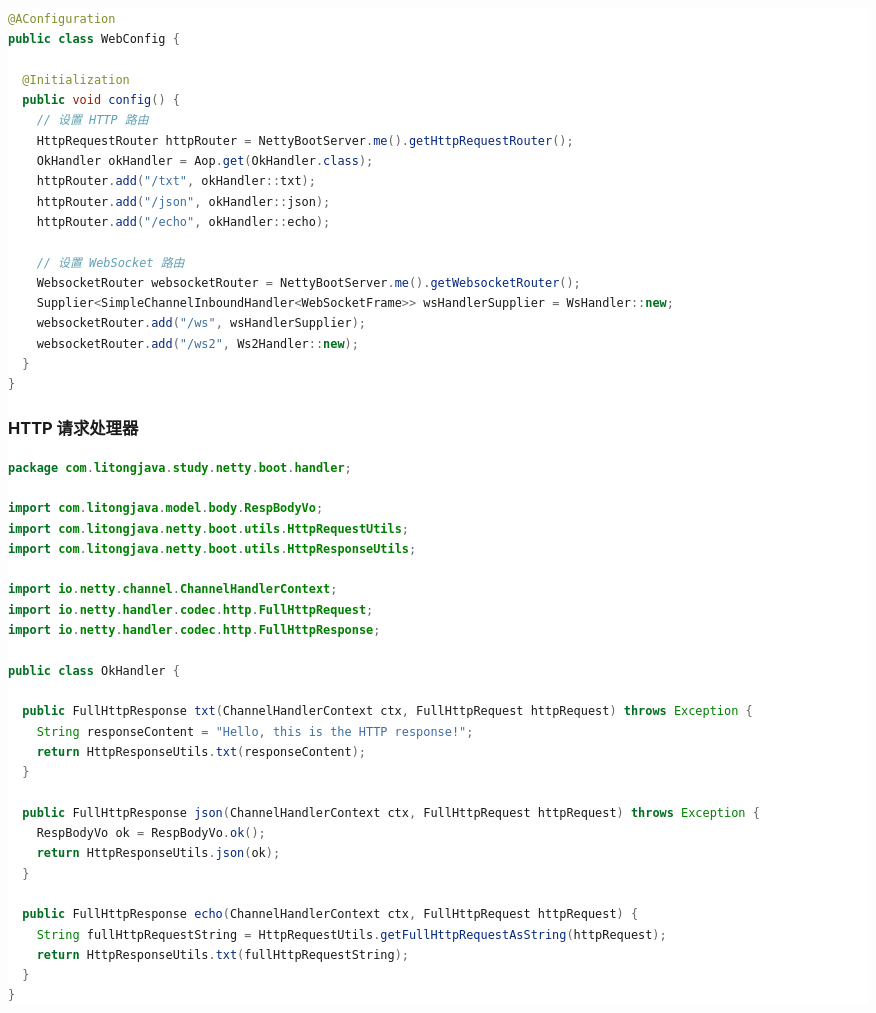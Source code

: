 ```java
@AConfiguration
public class WebConfig {

  @Initialization
  public void config() {
    // 设置 HTTP 路由
    HttpRequestRouter httpRouter = NettyBootServer.me().getHttpRequestRouter();
    OkHandler okHandler = Aop.get(OkHandler.class);
    httpRouter.add("/txt", okHandler::txt);
    httpRouter.add("/json", okHandler::json);
    httpRouter.add("/echo", okHandler::echo);

    // 设置 WebSocket 路由
    WebsocketRouter websocketRouter = NettyBootServer.me().getWebsocketRouter();
    Supplier<SimpleChannelInboundHandler<WebSocketFrame>> wsHandlerSupplier = WsHandler::new;
    websocketRouter.add("/ws", wsHandlerSupplier);
    websocketRouter.add("/ws2", Ws2Handler::new);
  }
}
```

### HTTP 请求处理器

```java
package com.litongjava.study.netty.boot.handler;

import com.litongjava.model.body.RespBodyVo;
import com.litongjava.netty.boot.utils.HttpRequestUtils;
import com.litongjava.netty.boot.utils.HttpResponseUtils;

import io.netty.channel.ChannelHandlerContext;
import io.netty.handler.codec.http.FullHttpRequest;
import io.netty.handler.codec.http.FullHttpResponse;

public class OkHandler {

  public FullHttpResponse txt(ChannelHandlerContext ctx, FullHttpRequest httpRequest) throws Exception {
    String responseContent = "Hello, this is the HTTP response!";
    return HttpResponseUtils.txt(responseContent);
  }

  public FullHttpResponse json(ChannelHandlerContext ctx, FullHttpRequest httpRequest) throws Exception {
    RespBodyVo ok = RespBodyVo.ok();
    return HttpResponseUtils.json(ok);
  }

  public FullHttpResponse echo(ChannelHandlerContext ctx, FullHttpRequest httpRequest) {
    String fullHttpRequestString = HttpRequestUtils.getFullHttpRequestAsString(httpRequest);
    return HttpResponseUtils.txt(fullHttpRequestString);
  }
}
```
